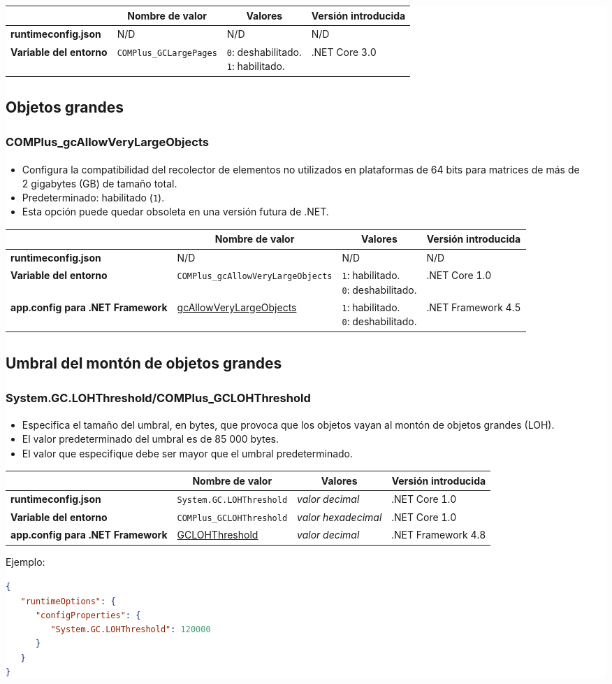 | | Nombre de valor | Valores | Versión introducida |
| - | - | - | - |
| **runtimeconfig.json** | N/D | N/D | N/D |
| **Variable del entorno** | `COMPlus_GCLargePages` | `0`: deshabilitado.<br/>`1`: habilitado. | .NET Core 3.0 |

## <a name="large-objects"></a>Objetos grandes

### <a name="complus_gcallowverylargeobjects"></a>COMPlus_gcAllowVeryLargeObjects

- Configura la compatibilidad del recolector de elementos no utilizados en plataformas de 64 bits para matrices de más de 2 gigabytes (GB) de tamaño total.
- Predeterminado: habilitado (`1`).
- Esta opción puede quedar obsoleta en una versión futura de .NET.

| | Nombre de valor | Valores | Versión introducida |
| - | - | - | - |
| **runtimeconfig.json** | N/D | N/D | N/D |
| **Variable del entorno** | `COMPlus_gcAllowVeryLargeObjects` | `1`: habilitado.<br/> `0`: deshabilitado. | .NET Core 1.0 |
| **app.config para .NET Framework** | [gcAllowVeryLargeObjects](../../framework/configure-apps/file-schema/runtime/gcallowverylargeobjects-element.md) | `1`: habilitado.<br/> `0`: deshabilitado. | .NET Framework 4.5 |

## <a name="large-object-heap-threshold"></a>Umbral del montón de objetos grandes

### <a name="systemgclohthresholdcomplus_gclohthreshold"></a>System.GC.LOHThreshold/COMPlus_GCLOHThreshold

- Especifica el tamaño del umbral, en bytes, que provoca que los objetos vayan al montón de objetos grandes (LOH).
- El valor predeterminado del umbral es de 85 000 bytes.
- El valor que especifique debe ser mayor que el umbral predeterminado.

| | Nombre de valor | Valores | Versión introducida |
| - | - | - | - |
| **runtimeconfig.json** | `System.GC.LOHThreshold` | *valor decimal* | .NET Core 1.0 |
| **Variable del entorno** | `COMPlus_GCLOHThreshold` | *valor hexadecimal* | .NET Core 1.0 |
| **app.config para .NET Framework** | [GCLOHThreshold](../../framework/configure-apps/file-schema/runtime/gclohthreshold-element.md) | *valor decimal* | .NET Framework 4.8 |

Ejemplo:

```json
{
   "runtimeOptions": {
      "configProperties": {
         "System.GC.LOHThreshold": 120000
      }
   }
}
```
